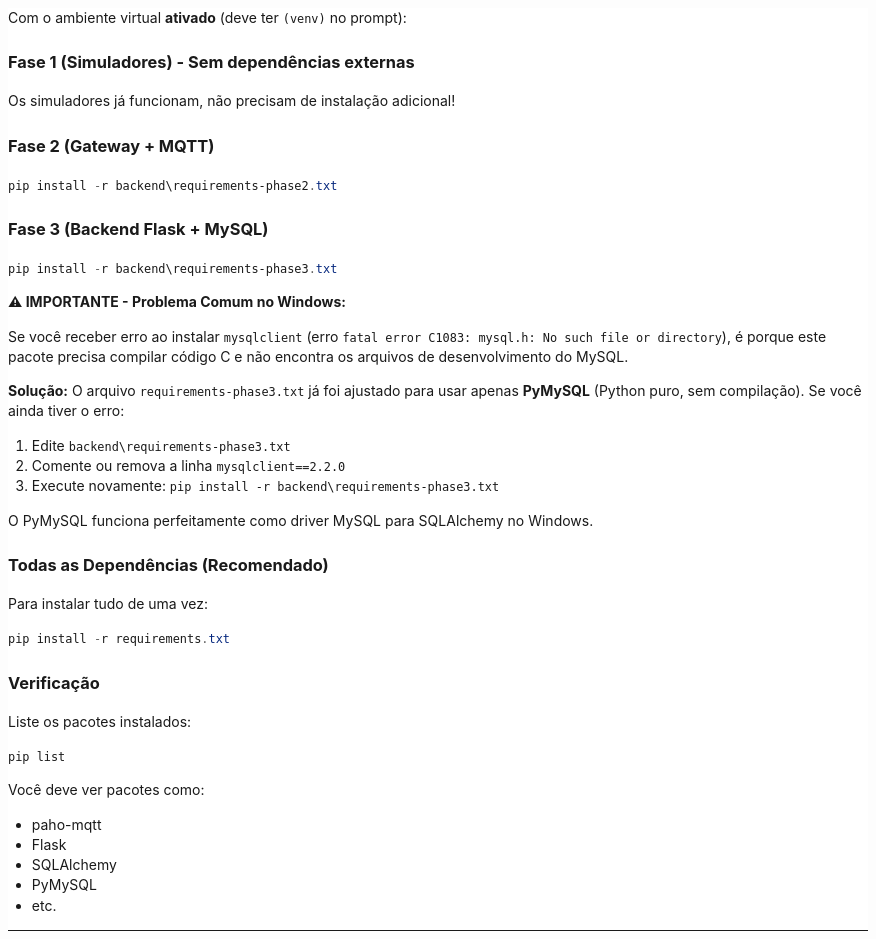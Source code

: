Com o ambiente virtual **ativado** (deve ter `(venv)` no prompt):

### Fase 1 (Simuladores) - Sem dependências externas

Os simuladores já funcionam, não precisam de instalação adicional!

### Fase 2 (Gateway + MQTT)

```powershell
pip install -r backend\requirements-phase2.txt
```

### Fase 3 (Backend Flask + MySQL)

```powershell
pip install -r backend\requirements-phase3.txt
```

**⚠️ IMPORTANTE - Problema Comum no Windows:**

Se você receber erro ao instalar `mysqlclient` (erro `fatal error C1083: mysql.h: No such file or directory`), é porque este pacote precisa compilar código C e não encontra os arquivos de desenvolvimento do MySQL.

**Solução:** O arquivo `requirements-phase3.txt` já foi ajustado para usar apenas **PyMySQL** (Python puro, sem compilação). Se você ainda tiver o erro:

1. Edite `backend\requirements-phase3.txt`
2. Comente ou remova a linha `mysqlclient==2.2.0`
3. Execute novamente: `pip install -r backend\requirements-phase3.txt`

O PyMySQL funciona perfeitamente como driver MySQL para SQLAlchemy no Windows.

### Todas as Dependências (Recomendado)

Para instalar tudo de uma vez:

```powershell
pip install -r requirements.txt
```

### Verificação

Liste os pacotes instalados:

```powershell
pip list
```

Você deve ver pacotes como:
- paho-mqtt
- Flask
- SQLAlchemy
- PyMySQL
- etc.

---
